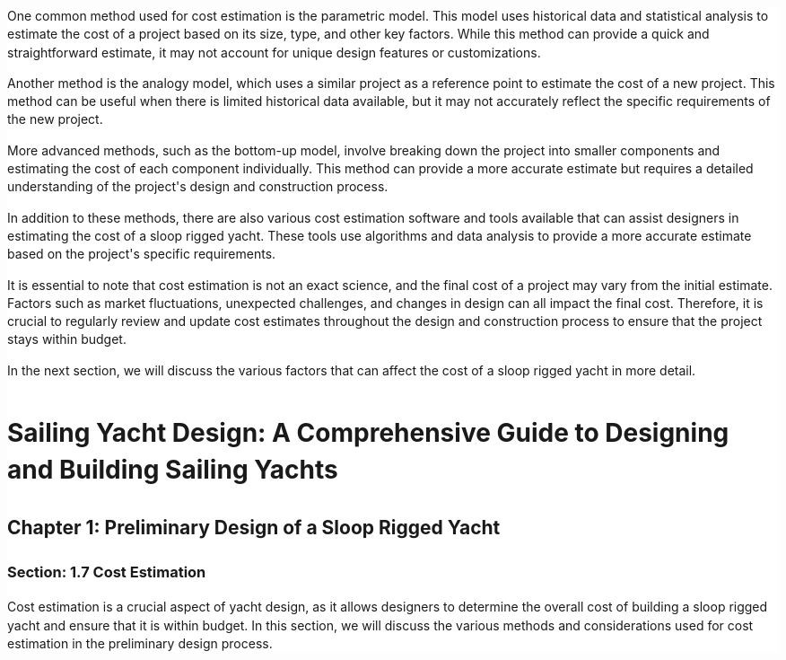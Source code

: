 

One common method used for cost estimation is the parametric model. This model uses historical data and statistical analysis to estimate the cost of a project based on its size, type, and other key factors. While this method can provide a quick and straightforward estimate, it may not account for unique design features or customizations.



Another method is the analogy model, which uses a similar project as a reference point to estimate the cost of a new project. This method can be useful when there is limited historical data available, but it may not accurately reflect the specific requirements of the new project.



More advanced methods, such as the bottom-up model, involve breaking down the project into smaller components and estimating the cost of each component individually. This method can provide a more accurate estimate but requires a detailed understanding of the project's design and construction process.



In addition to these methods, there are also various cost estimation software and tools available that can assist designers in estimating the cost of a sloop rigged yacht. These tools use algorithms and data analysis to provide a more accurate estimate based on the project's specific requirements.



It is essential to note that cost estimation is not an exact science, and the final cost of a project may vary from the initial estimate. Factors such as market fluctuations, unexpected challenges, and changes in design can all impact the final cost. Therefore, it is crucial to regularly review and update cost estimates throughout the design and construction process to ensure that the project stays within budget.



In the next section, we will discuss the various factors that can affect the cost of a sloop rigged yacht in more detail. 





# Sailing Yacht Design: A Comprehensive Guide to Designing and Building Sailing Yachts



## Chapter 1: Preliminary Design of a Sloop Rigged Yacht



### Section: 1.7 Cost Estimation



Cost estimation is a crucial aspect of yacht design, as it allows designers to determine the overall cost of building a sloop rigged yacht and ensure that it is within budget. In this section, we will discuss the various methods and considerations used for cost estimation in the preliminary design process.


